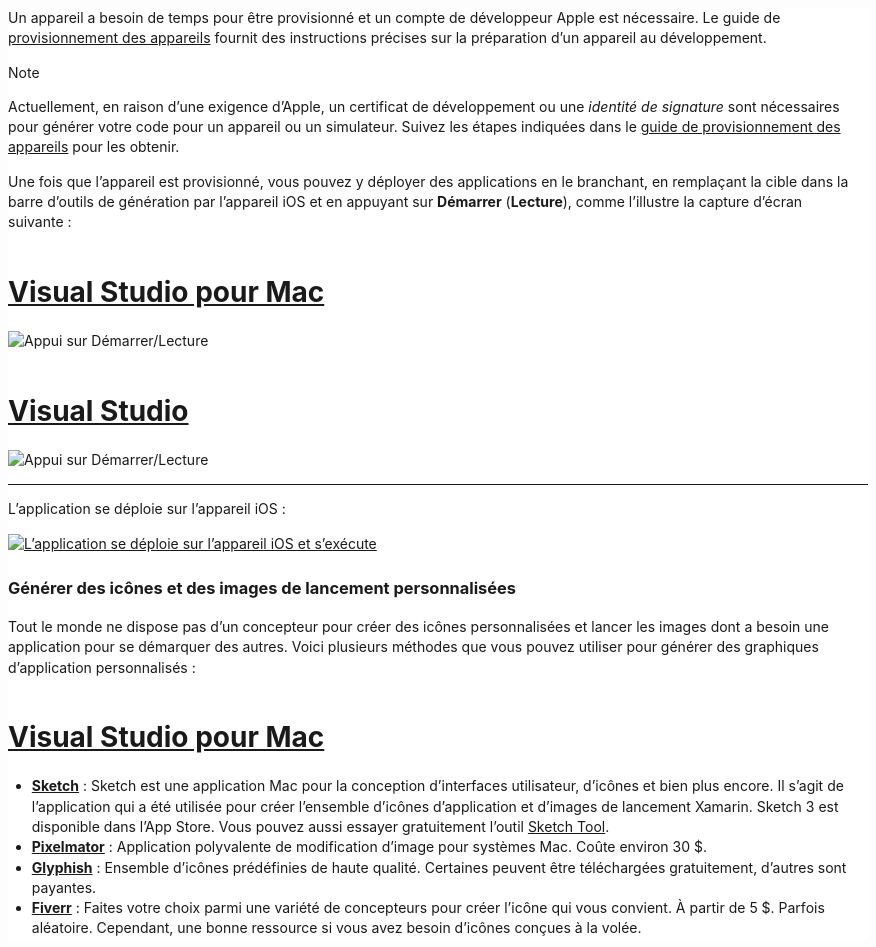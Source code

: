 Un appareil a besoin de temps pour être provisionné et un compte de développeur Apple est nécessaire. Le guide de [provisionnement des appareils](~/ios/get-started/installation/device-provisioning/index.md) fournit des instructions précises sur la préparation d’un appareil au développement.

> [!NOTE]
> Actuellement, en raison d’une exigence d’Apple, un certificat de développement ou une _identité de signature_ sont nécessaires pour générer votre code pour un appareil ou un simulateur. Suivez les étapes indiquées dans le [guide de provisionnement des appareils](~/ios/get-started/installation/device-provisioning/manual-provisioning.md) pour les obtenir.

Une fois que l’appareil est provisionné, vous pouvez y déployer des applications en le branchant, en remplaçant la cible dans la barre d’outils de génération par l’appareil iOS et en appuyant sur **Démarrer** (**Lecture**), comme l’illustre la capture d’écran suivante :

# <a name="visual-studio-for-mactabvsmac"></a>[Visual Studio pour Mac](#tab/vsmac)

![](hello-ios-deepdive-images/image46new.png "Appui sur Démarrer/Lecture")

# <a name="visual-studiotabvswin"></a>[Visual Studio](#tab/vswin)

![](hello-ios-deepdive-images/vs-image46.png "Appui sur Démarrer/Lecture")

-----

L’application se déploie sur l’appareil iOS :

[![](hello-ios-deepdive-images/image1.png "L’application se déploie sur l’appareil iOS et s’exécute")](hello-ios-deepdive-images/image1.png#lightbox)

### <a name="generate-custom-icons-and-launch-images"></a>Générer des icônes et des images de lancement personnalisées

Tout le monde ne dispose pas d’un concepteur pour créer des icônes personnalisées et lancer les images dont a besoin une application pour se démarquer des autres. Voici plusieurs méthodes que vous pouvez utiliser pour générer des graphiques d’application personnalisés :

# <a name="visual-studio-for-mactabvsmac"></a>[Visual Studio pour Mac](#tab/vsmac)

- [**Sketch**](https://www.sketchapp.com") : Sketch est une application Mac pour la conception d’interfaces utilisateur, d’icônes et bien plus encore. Il s’agit de l’application qui a été utilisée pour créer l’ensemble d’icônes d’application et d’images de lancement Xamarin. Sketch 3 est disponible dans l’App Store. Vous pouvez aussi essayer gratuitement l’outil [Sketch Tool](http://bohemiancoding.com/sketch/tool/).
- [**Pixelmator**](http://www.pixelmator.com/) : Application polyvalente de modification d’image pour systèmes Mac. Coûte environ 30 $.
- [**Glyphish**](http://www.glyphish.com/) : Ensemble d’icônes prédéfinies de haute qualité. Certaines peuvent être téléchargées gratuitement, d’autres sont payantes.
- [**Fiverr**](http://www.fiverr.com/) : Faites votre choix parmi une variété de concepteurs pour créer l’icône qui vous convient. À partir de 5 $.  Parfois aléatoire. Cependant, une bonne ressource si vous avez besoin d’icônes conçues à la volée.
